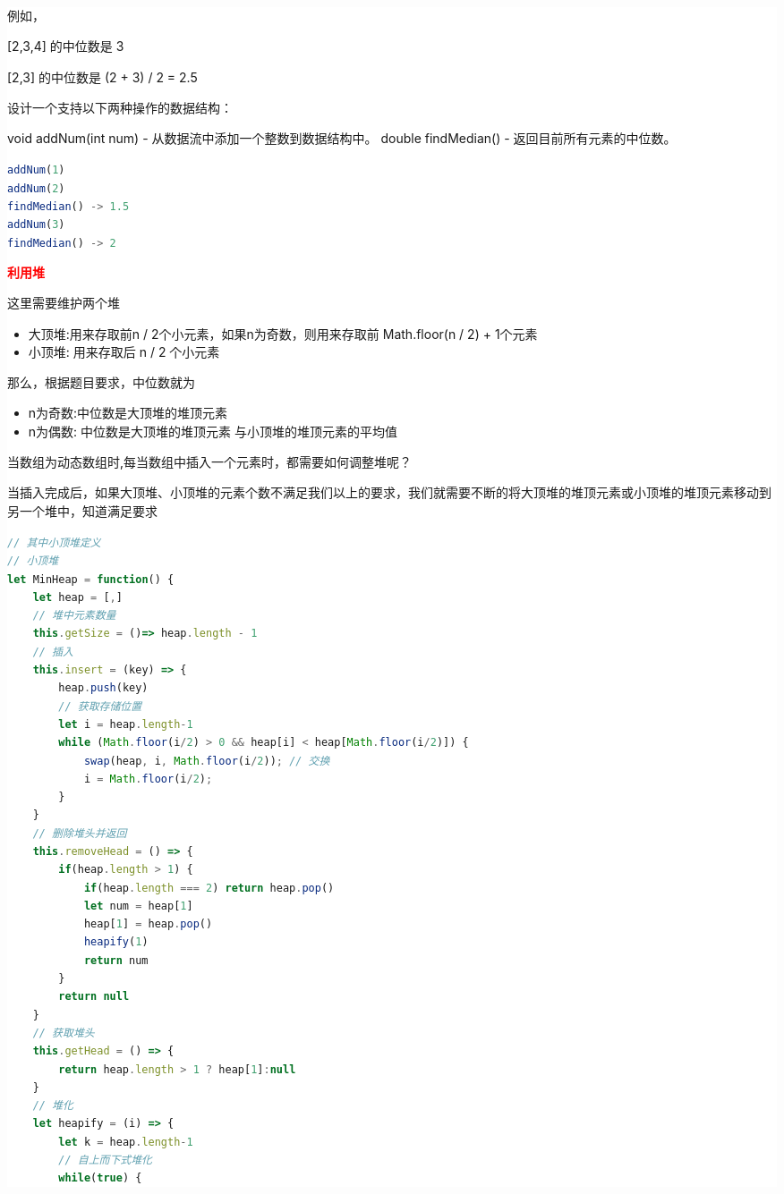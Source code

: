 例如，

[2,3,4] 的中位数是 3

[2,3] 的中位数是 (2 + 3) / 2 = 2.5

设计一个支持以下两种操作的数据结构：

void addNum(int num) - 从数据流中添加一个整数到数据结构中。
double findMedian() - 返回目前所有元素的中位数。
```js
addNum(1)
addNum(2)
findMedian() -> 1.5
addNum(3) 
findMedian() -> 2
```
<span style="color: red">**利用堆**</span>

这里需要维护两个堆
- 大顶堆:用来存取前n / 2个小元素，如果n为奇数，则用来存取前 Math.floor(n / 2) + 1个元素
- 小顶堆: 用来存取后 n / 2 个小元素

那么，根据题目要求，中位数就为

- n为奇数:中位数是大顶堆的堆顶元素
- n为偶数: 中位数是大顶堆的堆顶元素 与小顶堆的堆顶元素的平均值

当数组为动态数组时,每当数组中插入一个元素时，都需要如何调整堆呢？

当插入完成后，如果大顶堆、小顶堆的元素个数不满足我们以上的要求，我们就需要不断的将大顶堆的堆顶元素或小顶堆的堆顶元素移动到另一个堆中，知道满足要求
```js
// 其中小顶堆定义
// 小顶堆
let MinHeap = function() {
    let heap = [,]
    // 堆中元素数量
    this.getSize = ()=> heap.length - 1
    // 插入
    this.insert = (key) => {
        heap.push(key)
        // 获取存储位置
        let i = heap.length-1
        while (Math.floor(i/2) > 0 && heap[i] < heap[Math.floor(i/2)]) {  
            swap(heap, i, Math.floor(i/2)); // 交换 
            i = Math.floor(i/2); 
        }
    }
    // 删除堆头并返回
    this.removeHead = () => {
        if(heap.length > 1) {
            if(heap.length === 2) return heap.pop()
            let num = heap[1]
            heap[1] = heap.pop()
            heapify(1)
            return num
        }
        return null
    }
    // 获取堆头
    this.getHead = () => {
        return heap.length > 1 ? heap[1]:null
    }
    // 堆化
    let heapify = (i) => {
        let k = heap.length-1
        // 自上而下式堆化
        while(true) {
```